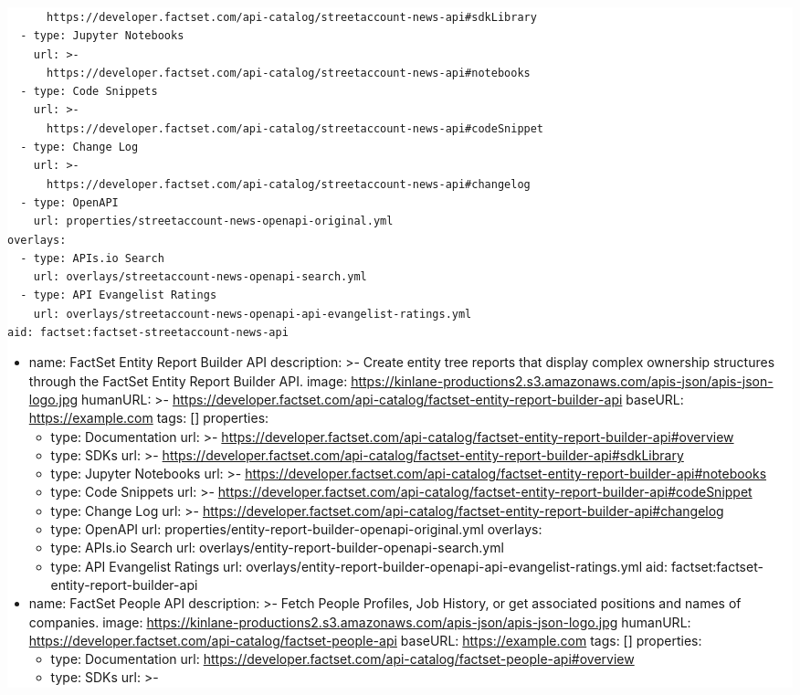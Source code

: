           https://developer.factset.com/api-catalog/streetaccount-news-api#sdkLibrary
      - type: Jupyter Notebooks
        url: >-
          https://developer.factset.com/api-catalog/streetaccount-news-api#notebooks
      - type: Code Snippets
        url: >-
          https://developer.factset.com/api-catalog/streetaccount-news-api#codeSnippet
      - type: Change Log
        url: >-
          https://developer.factset.com/api-catalog/streetaccount-news-api#changelog
      - type: OpenAPI
        url: properties/streetaccount-news-openapi-original.yml
    overlays:
      - type: APIs.io Search
        url: overlays/streetaccount-news-openapi-search.yml
      - type: API Evangelist Ratings
        url: overlays/streetaccount-news-openapi-api-evangelist-ratings.yml
    aid: factset:factset-streetaccount-news-api
  - name: FactSet Entity Report Builder API
    description: >-
      Create entity tree reports that display complex ownership structures
      through the FactSet Entity Report Builder API.
    image: https://kinlane-productions2.s3.amazonaws.com/apis-json/apis-json-logo.jpg
    humanURL: >-
      https://developer.factset.com/api-catalog/factset-entity-report-builder-api
    baseURL: https://example.com
    tags: []
    properties:
      - type: Documentation
        url: >-
          https://developer.factset.com/api-catalog/factset-entity-report-builder-api#overview
      - type: SDKs
        url: >-
          https://developer.factset.com/api-catalog/factset-entity-report-builder-api#sdkLibrary
      - type: Jupyter Notebooks
        url: >-
          https://developer.factset.com/api-catalog/factset-entity-report-builder-api#notebooks
      - type: Code Snippets
        url: >-
          https://developer.factset.com/api-catalog/factset-entity-report-builder-api#codeSnippet
      - type: Change Log
        url: >-
          https://developer.factset.com/api-catalog/factset-entity-report-builder-api#changelog
      - type: OpenAPI
        url: properties/entity-report-builder-openapi-original.yml
    overlays:
      - type: APIs.io Search
        url: overlays/entity-report-builder-openapi-search.yml
      - type: API Evangelist Ratings
        url: overlays/entity-report-builder-openapi-api-evangelist-ratings.yml
    aid: factset:factset-entity-report-builder-api
  - name: FactSet People API
    description: >-
      Fetch People Profiles, Job History, or get associated positions and names
      of companies.
    image: https://kinlane-productions2.s3.amazonaws.com/apis-json/apis-json-logo.jpg
    humanURL: https://developer.factset.com/api-catalog/factset-people-api
    baseURL: https://example.com
    tags: []
    properties:
      - type: Documentation
        url: https://developer.factset.com/api-catalog/factset-people-api#overview
      - type: SDKs
        url: >-